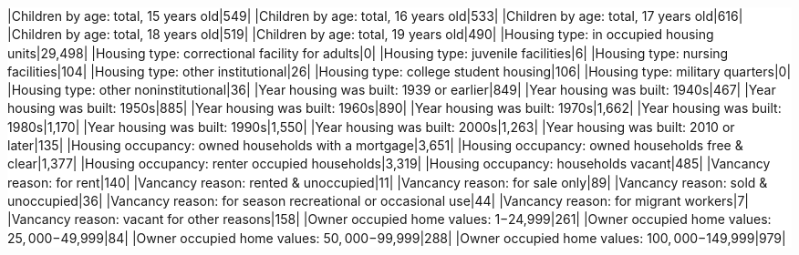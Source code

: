 |Children by age: total, 15 years old|549|
|Children by age: total, 16 years old|533|
|Children by age: total, 17 years old|616|
|Children by age: total, 18 years old|519|
|Children by age: total, 19 years old|490|
|Housing type: in occupied housing units|29,498|
|Housing type: correctional facility for adults|0|
|Housing type: juvenile facilities|6|
|Housing type: nursing facilities|104|
|Housing type: other institutional|26|
|Housing type: college student housing|106|
|Housing type: military quarters|0|
|Housing type: other noninstitutional|36|
|Year housing was built: 1939 or earlier|849|
|Year housing was built: 1940s|467|
|Year housing was built: 1950s|885|
|Year housing was built: 1960s|890|
|Year housing was built: 1970s|1,662|
|Year housing was built: 1980s|1,170|
|Year housing was built: 1990s|1,550|
|Year housing was built: 2000s|1,263|
|Year housing was built: 2010 or later|135|
|Housing occupancy: owned households with a mortgage|3,651|
|Housing occupancy: owned households free & clear|1,377|
|Housing occupancy: renter occupied households|3,319|
|Housing occupancy: households vacant|485|
|Vancancy reason: for rent|140|
|Vancancy reason: rented & unoccupied|11|
|Vancancy reason: for sale only|89|
|Vancancy reason: sold & unoccupied|36|
|Vancancy reason: for season recreational or occasional use|44|
|Vancancy reason: for migrant workers|7|
|Vancancy reason: vacant for other reasons|158|
|Owner occupied home values: $1-$24,999|261|
|Owner occupied home values: $25,000-$49,999|84|
|Owner occupied home values: $50,000-$99,999|288|
|Owner occupied home values: $100,000-$149,999|979|